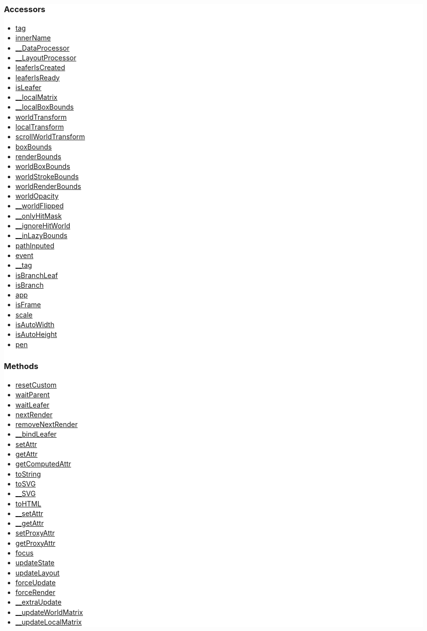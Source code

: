 ### Accessors

- [tag](Box.md#tag)
- [innerName](Box.md#innername)
- [\_\_DataProcessor](Box.md#__dataprocessor)
- [\_\_LayoutProcessor](Box.md#__layoutprocessor)
- [leaferIsCreated](Box.md#leaferiscreated)
- [leaferIsReady](Box.md#leaferisready)
- [isLeafer](Box.md#isleafer)
- [\_\_localMatrix](Box.md#__localmatrix)
- [\_\_localBoxBounds](Box.md#__localboxbounds)
- [worldTransform](Box.md#worldtransform)
- [localTransform](Box.md#localtransform)
- [scrollWorldTransform](Box.md#scrollworldtransform)
- [boxBounds](Box.md#boxbounds)
- [renderBounds](Box.md#renderbounds)
- [worldBoxBounds](Box.md#worldboxbounds)
- [worldStrokeBounds](Box.md#worldstrokebounds)
- [worldRenderBounds](Box.md#worldrenderbounds)
- [worldOpacity](Box.md#worldopacity)
- [\_\_worldFlipped](Box.md#__worldflipped)
- [\_\_onlyHitMask](Box.md#__onlyhitmask)
- [\_\_ignoreHitWorld](Box.md#__ignorehitworld)
- [\_\_inLazyBounds](Box.md#__inlazybounds)
- [pathInputed](Box.md#pathinputed)
- [event](Box.md#event)
- [\_\_tag](Box.md#__tag)
- [isBranchLeaf](Box.md#isbranchleaf)
- [isBranch](Box.md#isbranch)
- [app](Box.md#app)
- [isFrame](Box.md#isframe)
- [scale](Box.md#scale)
- [isAutoWidth](Box.md#isautowidth)
- [isAutoHeight](Box.md#isautoheight)
- [pen](Box.md#pen)

### Methods

- [resetCustom](Box.md#resetcustom)
- [waitParent](Box.md#waitparent)
- [waitLeafer](Box.md#waitleafer)
- [nextRender](Box.md#nextrender)
- [removeNextRender](Box.md#removenextrender)
- [\_\_bindLeafer](Box.md#__bindleafer)
- [setAttr](Box.md#setattr)
- [getAttr](Box.md#getattr)
- [getComputedAttr](Box.md#getcomputedattr)
- [toString](Box.md#tostring)
- [toSVG](Box.md#tosvg)
- [\_\_SVG](Box.md#__svg)
- [toHTML](Box.md#tohtml)
- [\_\_setAttr](Box.md#__setattr)
- [\_\_getAttr](Box.md#__getattr)
- [setProxyAttr](Box.md#setproxyattr)
- [getProxyAttr](Box.md#getproxyattr)
- [focus](Box.md#focus)
- [updateState](Box.md#updatestate)
- [updateLayout](Box.md#updatelayout)
- [forceUpdate](Box.md#forceupdate)
- [forceRender](Box.md#forcerender)
- [\_\_extraUpdate](Box.md#__extraupdate)
- [\_\_updateWorldMatrix](Box.md#__updateworldmatrix)
- [\_\_updateLocalMatrix](Box.md#__updatelocalmatrix)